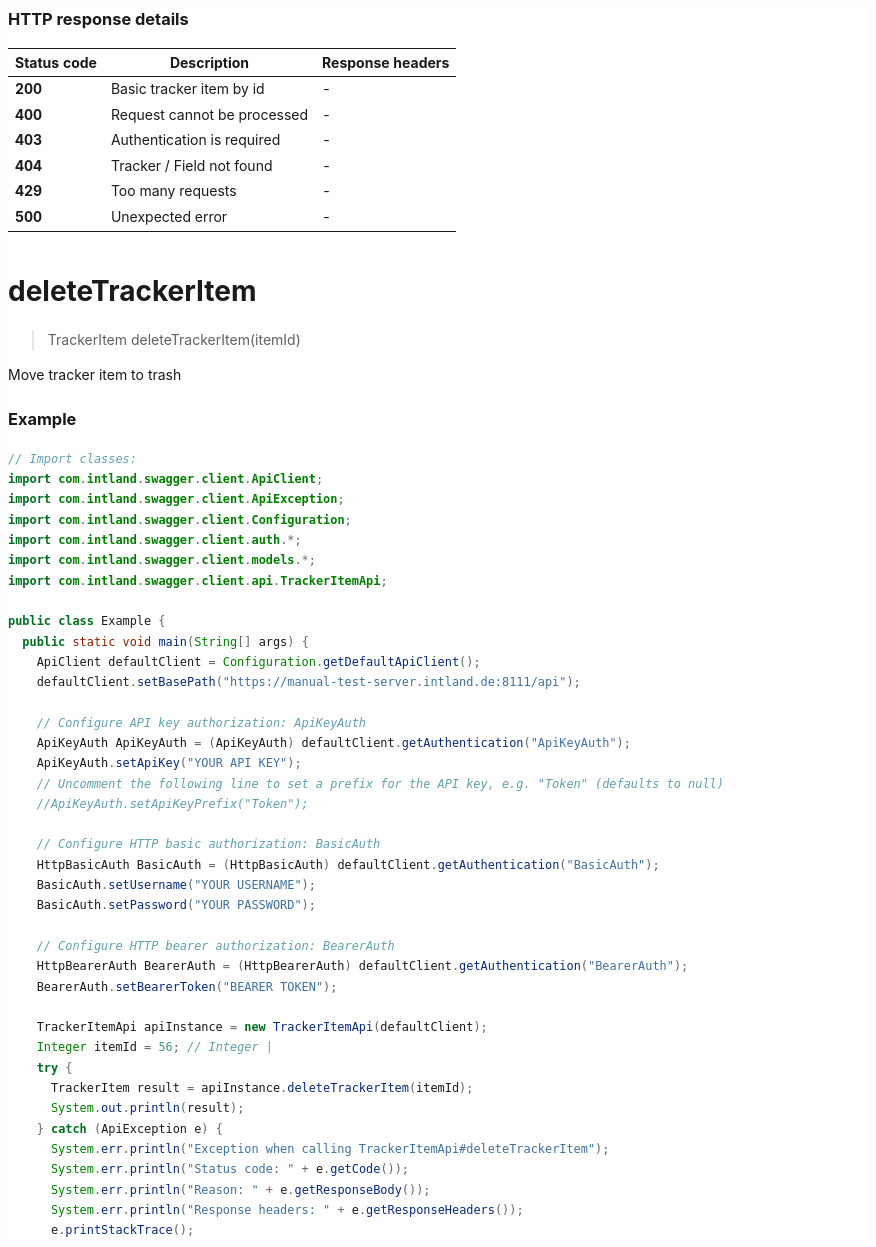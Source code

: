 ### HTTP response details
| Status code | Description | Response headers |
|-------------|-------------|------------------|
| **200** | Basic tracker item by id |  -  |
| **400** | Request cannot be processed |  -  |
| **403** | Authentication is required |  -  |
| **404** | Tracker / Field not found |  -  |
| **429** | Too many requests |  -  |
| **500** | Unexpected error |  -  |

<a name="deleteTrackerItem"></a>
# **deleteTrackerItem**
> TrackerItem deleteTrackerItem(itemId)

Move tracker item to trash

### Example
```java
// Import classes:
import com.intland.swagger.client.ApiClient;
import com.intland.swagger.client.ApiException;
import com.intland.swagger.client.Configuration;
import com.intland.swagger.client.auth.*;
import com.intland.swagger.client.models.*;
import com.intland.swagger.client.api.TrackerItemApi;

public class Example {
  public static void main(String[] args) {
    ApiClient defaultClient = Configuration.getDefaultApiClient();
    defaultClient.setBasePath("https://manual-test-server.intland.de:8111/api");
    
    // Configure API key authorization: ApiKeyAuth
    ApiKeyAuth ApiKeyAuth = (ApiKeyAuth) defaultClient.getAuthentication("ApiKeyAuth");
    ApiKeyAuth.setApiKey("YOUR API KEY");
    // Uncomment the following line to set a prefix for the API key, e.g. "Token" (defaults to null)
    //ApiKeyAuth.setApiKeyPrefix("Token");

    // Configure HTTP basic authorization: BasicAuth
    HttpBasicAuth BasicAuth = (HttpBasicAuth) defaultClient.getAuthentication("BasicAuth");
    BasicAuth.setUsername("YOUR USERNAME");
    BasicAuth.setPassword("YOUR PASSWORD");

    // Configure HTTP bearer authorization: BearerAuth
    HttpBearerAuth BearerAuth = (HttpBearerAuth) defaultClient.getAuthentication("BearerAuth");
    BearerAuth.setBearerToken("BEARER TOKEN");

    TrackerItemApi apiInstance = new TrackerItemApi(defaultClient);
    Integer itemId = 56; // Integer | 
    try {
      TrackerItem result = apiInstance.deleteTrackerItem(itemId);
      System.out.println(result);
    } catch (ApiException e) {
      System.err.println("Exception when calling TrackerItemApi#deleteTrackerItem");
      System.err.println("Status code: " + e.getCode());
      System.err.println("Reason: " + e.getResponseBody());
      System.err.println("Response headers: " + e.getResponseHeaders());
      e.printStackTrace();
```